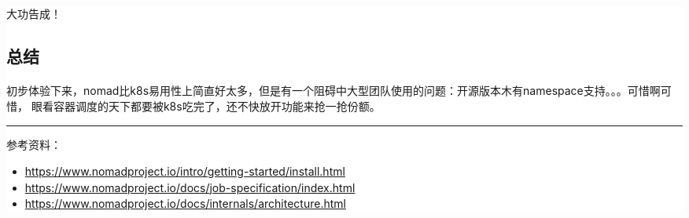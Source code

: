 大功告成！

## 总结

初步体验下来，nomad比k8s易用性上简直好太多，但是有一个阻碍中大型团队使用的问题：开源版本木有namespace支持。。。可惜啊可惜，
眼看容器调度的天下都要被k8s吃完了，还不快放开功能来抢一抢份额。

---

参考资料：

- https://www.nomadproject.io/intro/getting-started/install.html
- https://www.nomadproject.io/docs/job-specification/index.html
- https://www.nomadproject.io/docs/internals/architecture.html

